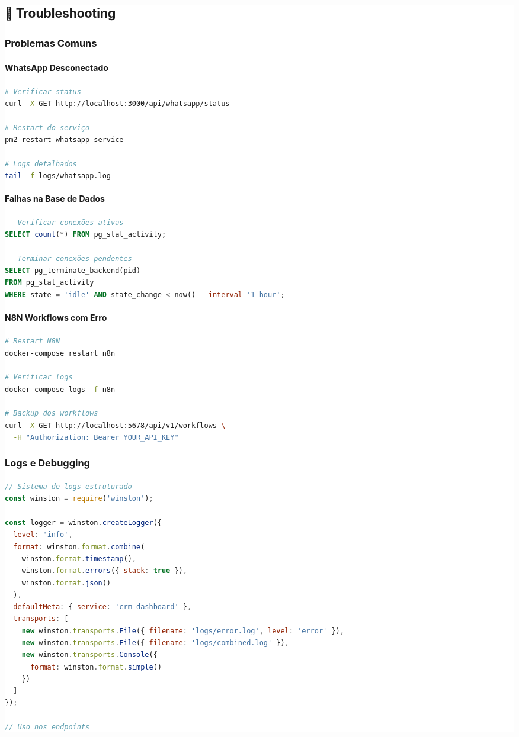 ## 🔧 Troubleshooting

### Problemas Comuns

#### WhatsApp Desconectado
```bash
# Verificar status
curl -X GET http://localhost:3000/api/whatsapp/status

# Restart do serviço
pm2 restart whatsapp-service

# Logs detalhados
tail -f logs/whatsapp.log
```

#### Falhas na Base de Dados
```sql
-- Verificar conexões ativas
SELECT count(*) FROM pg_stat_activity;

-- Terminar conexões pendentes
SELECT pg_terminate_backend(pid) 
FROM pg_stat_activity 
WHERE state = 'idle' AND state_change < now() - interval '1 hour';
```

#### N8N Workflows com Erro
```bash
# Restart N8N
docker-compose restart n8n

# Verificar logs
docker-compose logs -f n8n

# Backup dos workflows
curl -X GET http://localhost:5678/api/v1/workflows \
  -H "Authorization: Bearer YOUR_API_KEY"
```

### Logs e Debugging

```javascript
// Sistema de logs estruturado
const winston = require('winston');

const logger = winston.createLogger({
  level: 'info',
  format: winston.format.combine(
    winston.format.timestamp(),
    winston.format.errors({ stack: true }),
    winston.format.json()
  ),
  defaultMeta: { service: 'crm-dashboard' },
  transports: [
    new winston.transports.File({ filename: 'logs/error.log', level: 'error' }),
    new winston.transports.File({ filename: 'logs/combined.log' }),
    new winston.transports.Console({
      format: winston.format.simple()
    })
  ]
});

// Uso nos endpoints
```